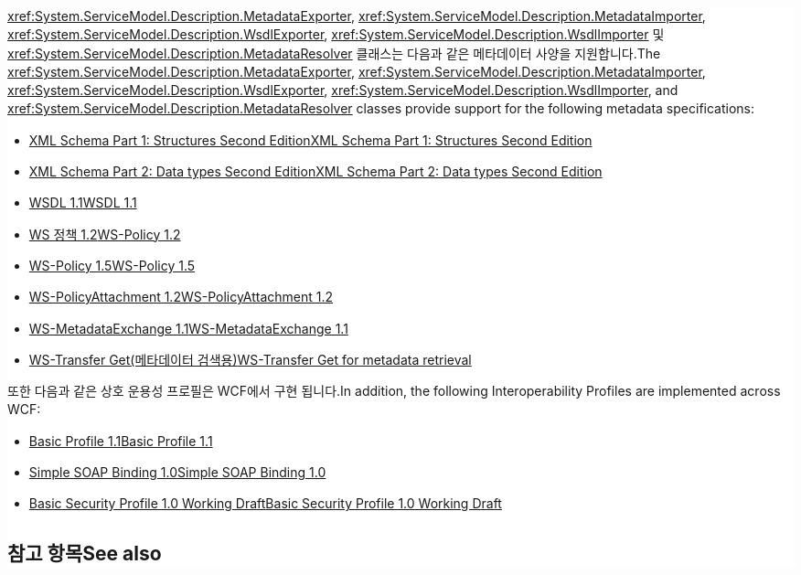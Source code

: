 <span data-ttu-id="5fe67-199"><xref:System.ServiceModel.Description.MetadataExporter>, <xref:System.ServiceModel.Description.MetadataImporter>, <xref:System.ServiceModel.Description.WsdlExporter>, <xref:System.ServiceModel.Description.WsdlImporter> 및 <xref:System.ServiceModel.Description.MetadataResolver> 클래스는 다음과 같은 메타데이터 사양을 지원합니다.</span><span class="sxs-lookup"><span data-stu-id="5fe67-199">The <xref:System.ServiceModel.Description.MetadataExporter>, <xref:System.ServiceModel.Description.MetadataImporter>, <xref:System.ServiceModel.Description.WsdlExporter>, <xref:System.ServiceModel.Description.WsdlImporter>, and <xref:System.ServiceModel.Description.MetadataResolver> classes provide support for the following metadata specifications:</span></span>

- [<span data-ttu-id="5fe67-200">XML Schema Part 1: Structures Second Edition</span><span class="sxs-lookup"><span data-stu-id="5fe67-200">XML Schema Part 1: Structures Second Edition</span></span>](https://www.w3.org/TR/xmlschema-1/)

- [<span data-ttu-id="5fe67-201">XML Schema Part 2: Data types Second Edition</span><span class="sxs-lookup"><span data-stu-id="5fe67-201">XML Schema Part 2: Data types Second Edition</span></span>](https://www.w3.org/TR/xmlschema-2/)

- [<span data-ttu-id="5fe67-202">WSDL 1.1</span><span class="sxs-lookup"><span data-stu-id="5fe67-202">WSDL 1.1</span></span>](https://www.w3.org/TR/wsdl/)

- [<span data-ttu-id="5fe67-203">WS 정책 1.2</span><span class="sxs-lookup"><span data-stu-id="5fe67-203">WS-Policy 1.2</span></span>](https://www.w3.org/Submission/2006/SUBM-WS-Policy-20060425/)

- [<span data-ttu-id="5fe67-204">WS-Policy 1.5</span><span class="sxs-lookup"><span data-stu-id="5fe67-204">WS-Policy 1.5</span></span>](https://www.w3.org/TR/ws-policy/)

- [<span data-ttu-id="5fe67-205">WS-PolicyAttachment 1.2</span><span class="sxs-lookup"><span data-stu-id="5fe67-205">WS-PolicyAttachment 1.2</span></span>](https://www.w3.org/Submission/2006/SUBM-WS-PolicyAttachment-20060425/)

- [<span data-ttu-id="5fe67-206">WS-MetadataExchange 1.1</span><span class="sxs-lookup"><span data-stu-id="5fe67-206">WS-MetadataExchange 1.1</span></span>](http://specs.xmlsoap.org/ws/2004/09/mex/WS-MetadataExchange.pdf)

- [<span data-ttu-id="5fe67-207">WS-Transfer Get(메타데이터 검색용)</span><span class="sxs-lookup"><span data-stu-id="5fe67-207">WS-Transfer Get for metadata retrieval</span></span>](https://www.w3.org/Submission/2006/SUBM-WS-Transfer-20060315/)

<span data-ttu-id="5fe67-208">또한 다음과 같은 상호 운용성 프로필은 WCF에서 구현 됩니다.</span><span class="sxs-lookup"><span data-stu-id="5fe67-208">In addition, the following Interoperability Profiles are implemented across WCF:</span></span>

- [<span data-ttu-id="5fe67-209">Basic Profile 1.1</span><span class="sxs-lookup"><span data-stu-id="5fe67-209">Basic Profile 1.1</span></span>](http://www.ws-i.org/Profiles/BasicProfile-1.1-2004-08-24.html)

- [<span data-ttu-id="5fe67-210">Simple SOAP Binding 1.0</span><span class="sxs-lookup"><span data-stu-id="5fe67-210">Simple SOAP Binding 1.0</span></span>](http://www.ws-i.org/Profiles/SimpleSoapBindingProfile-1.0-2004-08-24.html)

- [<span data-ttu-id="5fe67-211">Basic Security Profile 1.0 Working Draft</span><span class="sxs-lookup"><span data-stu-id="5fe67-211">Basic Security Profile 1.0 Working Draft</span></span>](http://www.ws-i.org/Profiles/BasicSecurityProfile-1.0-2006-03-29.html)

## <a name="see-also"></a><span data-ttu-id="5fe67-212">참고 항목</span><span class="sxs-lookup"><span data-stu-id="5fe67-212">See also</span></span>
